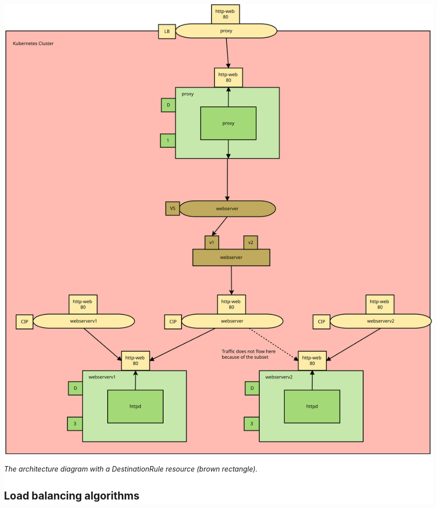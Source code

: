 ![](istio-destinationrule.svg "width=500")

*The architecture diagram with a DestinationRule resource (brown rectangle).*

## Load balancing algorithms
